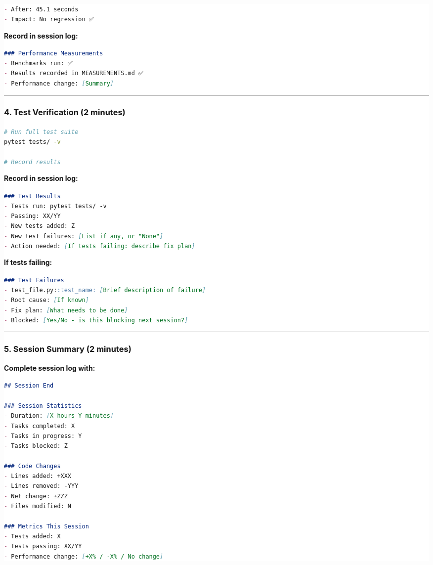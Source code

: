 ```markdown
- After: 45.1 seconds
- Impact: No regression ✅
```

**Record in session log:**
```markdown
### Performance Measurements
- Benchmarks run: ✅
- Results recorded in MEASUREMENTS.md ✅
- Performance change: [Summary]
```

---

### 4. Test Verification (2 minutes)

```bash
# Run full test suite
pytest tests/ -v

# Record results
```

**Record in session log:**
```markdown
### Test Results
- Tests run: pytest tests/ -v
- Passing: XX/YY
- New tests added: Z
- New test failures: [List if any, or "None"]
- Action needed: [If tests failing: describe fix plan]
```

**If tests failing:**
```markdown
### Test Failures
- test_file.py::test_name: [Brief description of failure]
- Root cause: [If known]
- Fix plan: [What needs to be done]
- Blocked: [Yes/No - is this blocking next session?]
```

---

### 5. Session Summary (2 minutes)

**Complete session log with:**

```markdown
## Session End

### Session Statistics
- Duration: [X hours Y minutes]
- Tasks completed: X
- Tasks in progress: Y
- Tasks blocked: Z

### Code Changes
- Lines added: +XXX
- Lines removed: -YYY
- Net change: ±ZZZ
- Files modified: N

### Metrics This Session
- Tests added: X
- Tests passing: XX/YY
- Performance change: [+X% / -X% / No change]
```